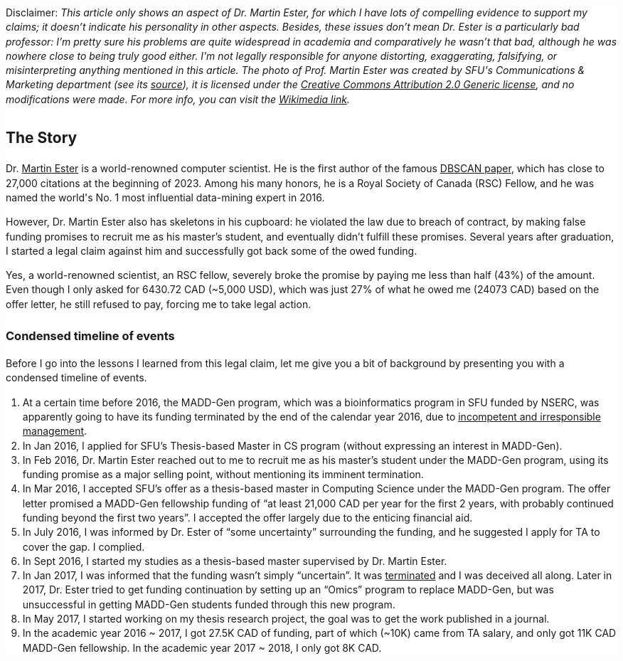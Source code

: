 Disclaimer: *This article only shows an aspect of Dr. Martin Ester, for which I have lots of compelling evidence to support my claims; it doesn’t indicate his personality in other aspects. Besides, these issues don’t mean Dr. Ester is a particularly bad professor: I’m pretty sure his problems are quite widespread in academia and comparatively he wasn’t that bad, although he was nowhere close to being truly good either. I'm not legally responsible for anyone distorting, exaggerating, falsifying, or misinterpreting anything mentioned in this article. 
The photo of Prof. Martin Ester was created by SFU's Communications & Marketing department (see its [source](https://www.flickr.com/photos/sfupamr/48709364062/)), it is licensed under the [Creative Commons Attribution 2.0 Generic license](https://creativecommons.org/licenses/by/2.0/deed.en), and no modifications were made. For more info, you can visit the [Wikimedia link](https://commons.wikimedia.org/wiki/File:SFU_Professor_Martin_Ester_2019.jpg).*

## The Story
Dr. [Martin Ester](https://en.wikipedia.org/wiki/Martin_Ester) is a world-renowned computer scientist. He is the first author of the famous [DBSCAN paper](https://dl.acm.org/doi/10.5555/3001460.3001507), which has close to 27,000 citations at the beginning of 2023. Among his many honors, he is a Royal Society of Canada (RSC) Fellow, and he was named the world's No. 1 most influential data-mining expert in 2016. 

However, Dr. Martin Ester also has skeletons in his cupboard: he violated the law due to breach of contract, by making false funding promises to recruit me as his master’s student, and eventually didn’t fulfill these promises. Several years after graduation, I started a legal claim against him and successfully got back some of the owed funding. 

Yes, a world-renowned scientist, an RSC fellow, severely broke the promise by paying me less than half (43%) of the amount. Even though I only asked for 6430.72 CAD (~5,000 USD), which was just 27% of what he owed me (24073 CAD) based on the offer letter, he still refused to pay, forcing me to take legal action. 

### Condensed timeline of events
Before I go into the lessons I learned from this legal claim, let me give you a bit of background by presenting you with a condensed timeline of events. 

1. At a certain time before 2016, the MADD-Gen program, which was a bioinformatics program in SFU funded by NSERC, was apparently going to have its funding terminated by the end of the calendar year 2016, due to [incompetent and irresponsible management](https://github.com/simonfqy/bare_bone_blog/blob/main/About%20Martin%20Ester%20and%20Academia/Think%20twice%20before%20becoming%20Cenk%20Sahinalp's%20student.md#problem-2-extremely-irresponsible).
2. In Jan 2016, I applied for SFU’s Thesis-based Master in CS program (without expressing an interest in MADD-Gen).
3. In Feb 2016, Dr. Martin Ester reached out to me to recruit me as his master’s student under the MADD-Gen program, using its funding promise as a major selling point, without mentioning its imminent termination. 
4. In Mar 2016, I accepted SFU’s offer as a thesis-based master in Computing Science under the MADD-Gen program. The offer letter promised a MADD-Gen fellowship funding of “at least 21,000 CAD per year for the first 2 years, with probably continued funding beyond the first two years”. I accepted the offer largely due to the enticing financial aid. 
5. In July 2016, I was informed by Dr. Ester of “some uncertainty” surrounding the funding, and he suggested I apply for TA to cover the gap. I complied. 
6. In Sept 2016, I started my studies as a thesis-based master supervised by Dr. Martin Ester. 
7. In Jan 2017, I was informed that the funding wasn’t simply “uncertain”. It was [terminated](https://github.com/simonfqy/bare_bone_blog/blob/main/About%20Martin%20Ester%20and%20Academia/Think%20twice%20before%20becoming%20Cenk%20Sahinalp's%20student.md#problem-2-extremely-irresponsible) and I was deceived all along. Later in 2017, Dr. Ester tried to get funding continuation by setting up an “Omics” program to replace MADD-Gen, but was unsuccessful in getting MADD-Gen students funded through this new program. 
8. In May 2017, I started working on my thesis research project, the goal was to get the work published in a journal. 
9. In the academic year 2016 ~ 2017, I got 27.5K CAD of funding, part of which (~10K) came from TA salary, and only got 11K CAD MADD-Gen fellowship. In the academic year 2017 ~ 2018, I only got 8K CAD. 